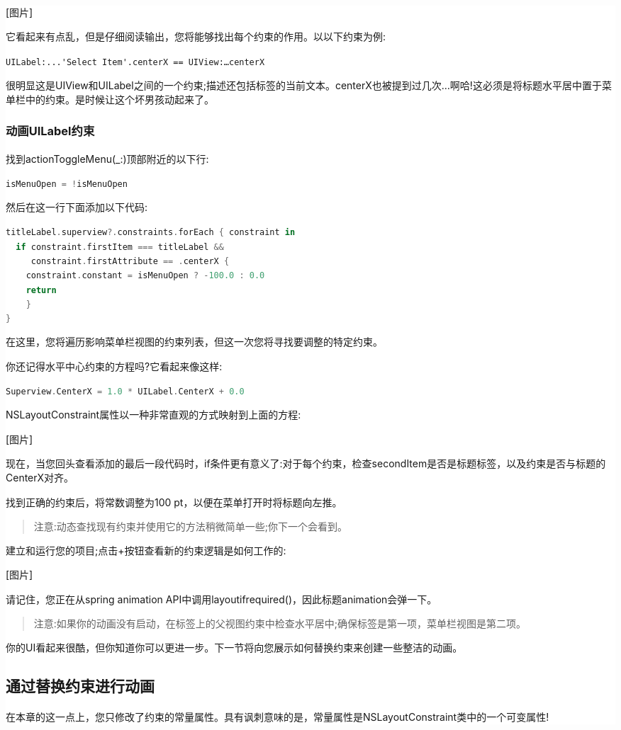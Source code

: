[图片]



它看起来有点乱，但是仔细阅读输出，您将能够找出每个约束的作用。以以下约束为例:

`UILabel:...'Select Item'.centerX == UIView:…centerX`

很明显这是UIView和UILabel之间的一个约束;描述还包括标签的当前文本。centerX也被提到过几次…啊哈!这必须是将标题水平居中置于菜单栏中的约束。是时候让这个坏男孩动起来了。

### 动画UILabel约束
找到actionToggleMenu(_:)顶部附近的以下行:

```swift
isMenuOpen = !isMenuOpen
```

然后在这一行下面添加以下代码:

```swift
titleLabel.superview?.constraints.forEach { constraint in
  if constraint.firstItem === titleLabel &&
     constraint.firstAttribute == .centerX {
    constraint.constant = isMenuOpen ? -100.0 : 0.0
    return
	} 
}
```

在这里，您将遍历影响菜单栏视图的约束列表，但这一次您将寻找要调整的特定约束。

你还记得水平中心约束的方程吗?它看起来像这样:

```swift
Superview.CenterX = 1.0 * UILabel.CenterX + 0.0
```

NSLayoutConstraint属性以一种非常直观的方式映射到上面的方程:



[图片]



现在，当您回头查看添加的最后一段代码时，if条件更有意义了:对于每个约束，检查secondItem是否是标题标签，以及约束是否与标题的CenterX对齐。

找到正确的约束后，将常数调整为100 pt，以便在菜单打开时将标题向左推。

> 注意:动态查找现有约束并使用它的方法稍微简单一些;你下一个会看到。

建立和运行您的项目;点击+按钮查看新的约束逻辑是如何工作的:



[图片]



请记住，您正在从spring animation API中调用layoutifrequired()，因此标题animation会弹一下。

> 注意:如果你的动画没有启动，在标签上的父视图约束中检查水平居中;确保标签是第一项，菜单栏视图是第二项。

你的UI看起来很酷，但你知道你可以更进一步。下一节将向您展示如何替换约束来创建一些整洁的动画。

## 通过替换约束进行动画
在本章的这一点上，您只修改了约束的常量属性。具有讽刺意味的是，常量属性是NSLayoutConstraint类中的一个可变属性!
